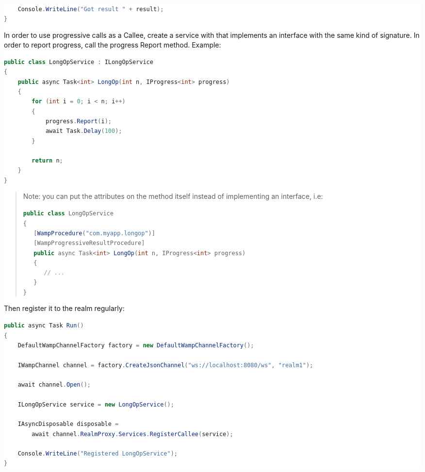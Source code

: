 ```csharp
    Console.WriteLine("Got result " + result);
}
```

In order to use progressive calls as a Callee, create a service with that implements an interface with the same kind of signature. In order to report progress, call the progress Report method. Example:

```csharp
public class LongOpService : ILongOpService
{
    public async Task<int> LongOp(int n, IProgress<int> progress)
    {
        for (int i = 0; i < n; i++)
        {
            progress.Report(i);
            await Task.Delay(100);
        }

        return n;
    }
}
```

> Note: you can put the attributes on the method itself instead of implementing an interface, i.e:
> 
>```csharp
> public class LongOpService
>{
>    [WampProcedure("com.myapp.longop")]
>    [WampProgressiveResultProcedure]
>    public async Task<int> LongOp(int n, IProgress<int> progress)
>    {
>	    // ...
>    }
> }
>```

Then register it to the realm regularly:
```csharp
public async Task Run()
{
    DefaultWampChannelFactory factory = new DefaultWampChannelFactory();

    IWampChannel channel = factory.CreateJsonChannel("ws://localhost:8080/ws", "realm1");

    await channel.Open();

    ILongOpService service = new LongOpService();

    IAsyncDisposable disposable = 
        await channel.RealmProxy.Services.RegisterCallee(service);

    Console.WriteLine("Registered LongOpService");
}
```
